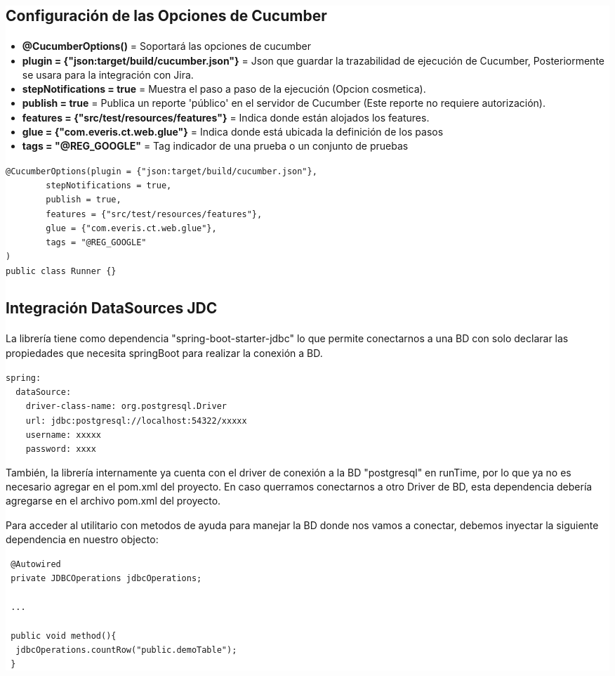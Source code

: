 ## Configuración de las Opciones de Cucumber

* **@CucumberOptions()** = Soportará las opciones de cucumber
* **plugin = {"json:target/build/cucumber.json"}** = Json que guardar la trazabilidad de ejecución de Cucumber, Posteriormente se usara para la integración con Jira.
* **stepNotifications = true** = Muestra el paso a paso de la ejecución (Opcion cosmetica).
* **publish = true** = Publica un reporte 'público' en el servidor de Cucumber (Este reporte no requiere autorización).
* **features = {"src/test/resources/features"}** = Indica donde están alojados los features.
* **glue = {"com.everis.ct.web.glue"}** = Indica donde está ubicada la definición de los pasos
* **tags = "@REG_GOOGLE"** = Tag indicador de una prueba o un conjunto de pruebas

```
@CucumberOptions(plugin = {"json:target/build/cucumber.json"}, 
        stepNotifications = true,
        publish = true, 
        features = {"src/test/resources/features"}, 
        glue = {"com.everis.ct.web.glue"},
        tags = "@REG_GOOGLE"
)
public class Runner {}
```

## Integración DataSources JDC
La librería tiene como dependencia "spring-boot-starter-jdbc" lo que permite conectarnos a una BD con solo declarar las
propiedades que necesita springBoot para realizar la conexión a BD.

```
spring:
  dataSource:
    driver-class-name: org.postgresql.Driver
    url: jdbc:postgresql://localhost:54322/xxxxx
    username: xxxxx
    password: xxxx
```

También, la librería internamente ya cuenta con el driver de conexión a la BD "postgresql" en runTime, por lo que ya no es
necesario agregar en el pom.xml del proyecto. En caso querramos conectarnos a otro Driver de BD, esta dependencia debería agregarse
en el archivo pom.xml del proyecto.

Para acceder al utilitario con metodos de ayuda para manejar la BD donde nos vamos a conectar, debemos inyectar la siguiente dependencia
en nuestro objecto:

```
 @Autowired
 private JDBCOperations jdbcOperations;
 
 ...
 
 public void method(){
  jdbcOperations.countRow("public.demoTable");
 }
```
